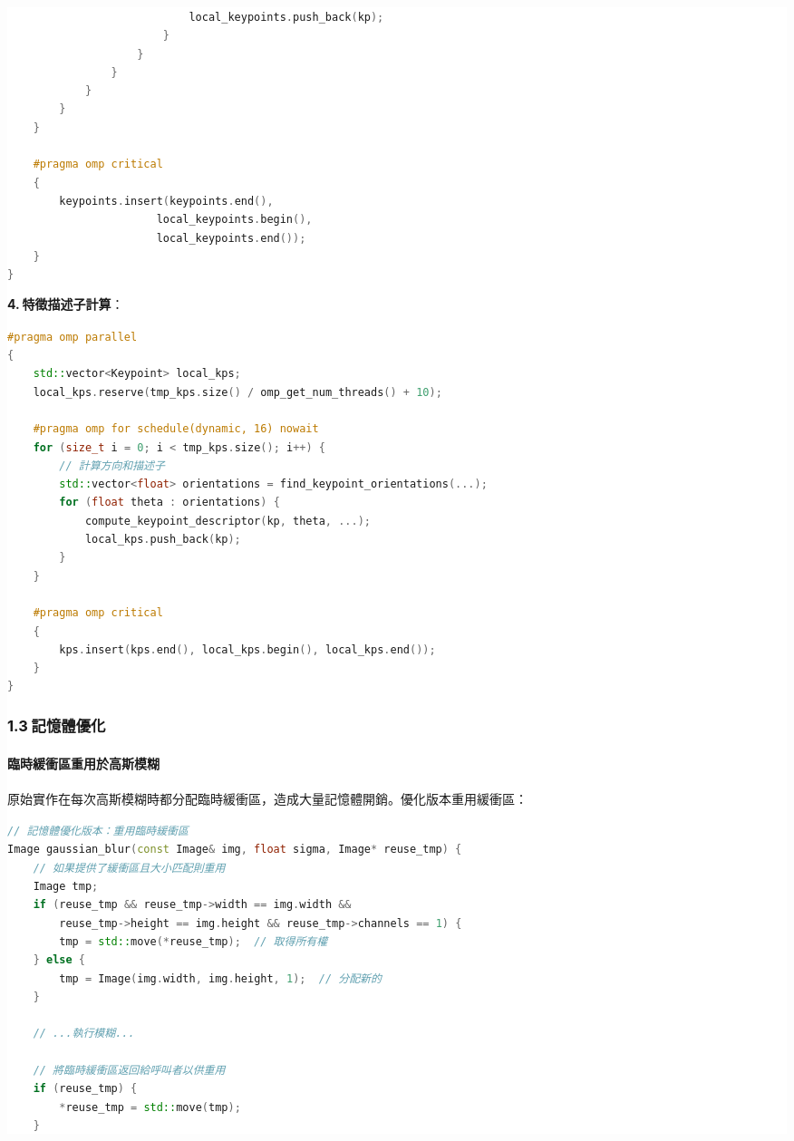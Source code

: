 ```cpp
                            local_keypoints.push_back(kp);
                        }
                    }
                }
            }
        }
    }
    
    #pragma omp critical
    {
        keypoints.insert(keypoints.end(),
                       local_keypoints.begin(),
                       local_keypoints.end());
    }
}
```

**4. 特徵描述子計算**：
```cpp
#pragma omp parallel
{
    std::vector<Keypoint> local_kps;
    local_kps.reserve(tmp_kps.size() / omp_get_num_threads() + 10);
    
    #pragma omp for schedule(dynamic, 16) nowait
    for (size_t i = 0; i < tmp_kps.size(); i++) {
        // 計算方向和描述子
        std::vector<float> orientations = find_keypoint_orientations(...);
        for (float theta : orientations) {
            compute_keypoint_descriptor(kp, theta, ...);
            local_kps.push_back(kp);
        }
    }
    
    #pragma omp critical
    {
        kps.insert(kps.end(), local_kps.begin(), local_kps.end());
    }
}
```

### 1.3 記憶體優化

#### **臨時緩衝區重用於高斯模糊**

原始實作在每次高斯模糊時都分配臨時緩衝區，造成大量記憶體開銷。優化版本重用緩衝區：

```cpp
// 記憶體優化版本：重用臨時緩衝區
Image gaussian_blur(const Image& img, float sigma, Image* reuse_tmp) {
    // 如果提供了緩衝區且大小匹配則重用
    Image tmp;
    if (reuse_tmp && reuse_tmp->width == img.width && 
        reuse_tmp->height == img.height && reuse_tmp->channels == 1) {
        tmp = std::move(*reuse_tmp);  // 取得所有權
    } else {
        tmp = Image(img.width, img.height, 1);  // 分配新的
    }
    
    // ...執行模糊...
    
    // 將臨時緩衝區返回給呼叫者以供重用
    if (reuse_tmp) {
        *reuse_tmp = std::move(tmp);
    }
```